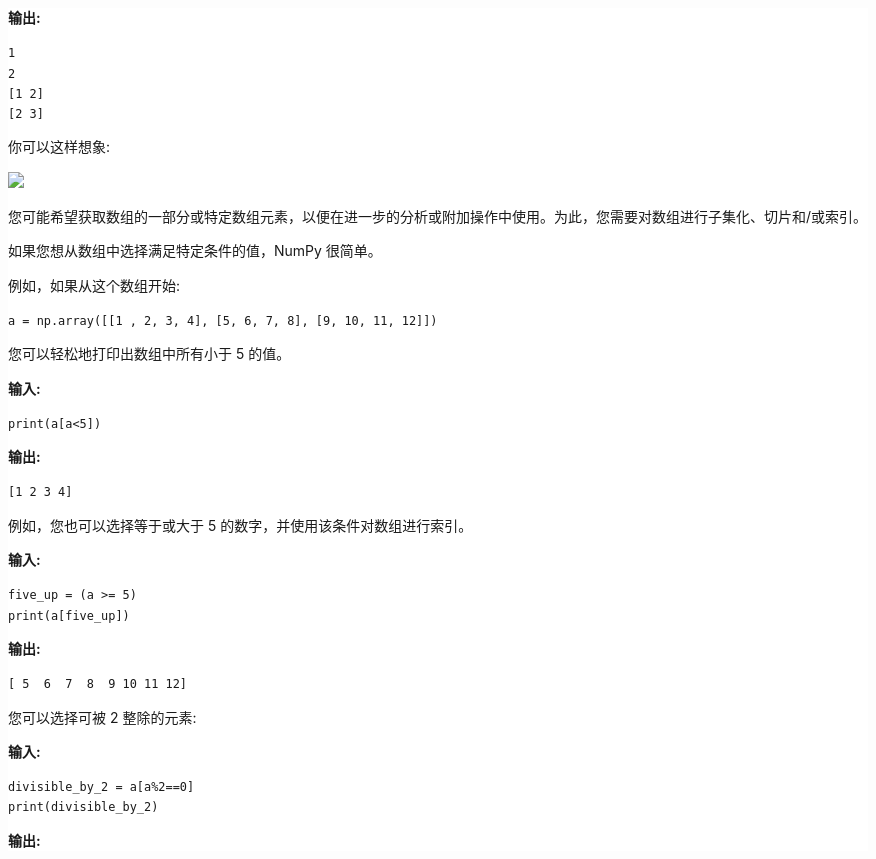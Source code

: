 **输出:**

```
1
2
[1 2]
[2 3]
```

你可以这样想象:

![](img/b3c343c85bc319f59675014a1489b0e8.png)

您可能希望获取数组的一部分或特定数组元素，以便在进一步的分析或附加操作中使用。为此，您需要对数组进行子集化、切片和/或索引。

如果您想从数组中选择满足特定条件的值，NumPy 很简单。

例如，如果从这个数组开始:

```
a = np.array([[1 , 2, 3, 4], [5, 6, 7, 8], [9, 10, 11, 12]])
```

您可以轻松地打印出数组中所有小于 5 的值。

**输入:**

```
print(a[a<5])
```

**输出:**

```
[1 2 3 4]
```

例如，您也可以选择等于或大于 5 的数字，并使用该条件对数组进行索引。

**输入:**

```
five_up = (a >= 5)
print(a[five_up])
```

**输出:**

```
[ 5  6  7  8  9 10 11 12]
```

您可以选择可被 2 整除的元素:

**输入:**

```
divisible_by_2 = a[a%2==0]
print(divisible_by_2)
```

**输出:**
